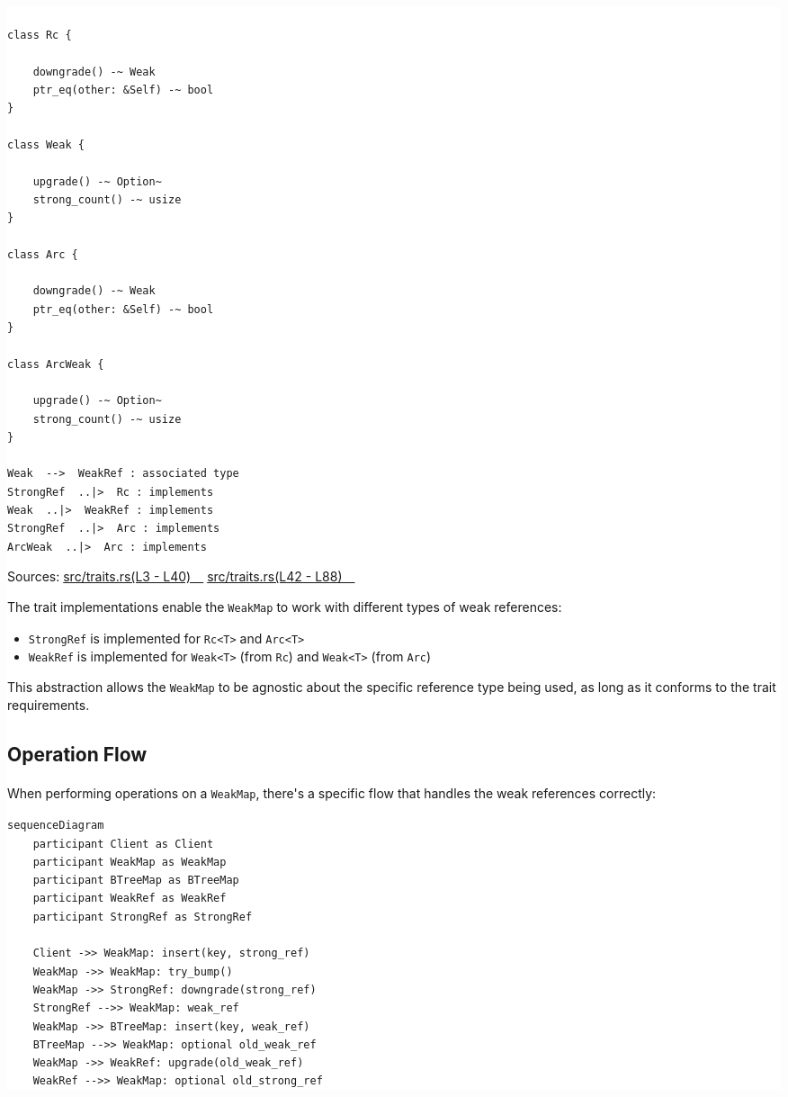 ```mermaid

class Rc {
    
    downgrade() -~ Weak
    ptr_eq(other: &Self) -~ bool
}

class Weak {
    
    upgrade() -~ Option~
    strong_count() -~ usize
}

class Arc {
    
    downgrade() -~ Weak
    ptr_eq(other: &Self) -~ bool
}

class ArcWeak {
    
    upgrade() -~ Option~
    strong_count() -~ usize
}

Weak  -->  WeakRef : associated type
StrongRef  ..|>  Rc : implements
Weak  ..|>  WeakRef : implements
StrongRef  ..|>  Arc : implements
ArcWeak  ..|>  Arc : implements
```

Sources: [src/traits.rs(L3 - L40)&emsp;](https://github.com/Starry-OS/weak-map/blob/b19a081d/src/traits.rs#L3-L40) [src/traits.rs(L42 - L88)&emsp;](https://github.com/Starry-OS/weak-map/blob/b19a081d/src/traits.rs#L42-L88)

The trait implementations enable the `WeakMap` to work with different types of weak references:

* `StrongRef` is implemented for `Rc<T>` and `Arc<T>`
* `WeakRef` is implemented for `Weak<T>` (from `Rc`) and `Weak<T>` (from `Arc`)

This abstraction allows the `WeakMap` to be agnostic about the specific reference type being used, as long as it conforms to the trait requirements.

## Operation Flow

When performing operations on a `WeakMap`, there's a specific flow that handles the weak references correctly:

```mermaid
sequenceDiagram
    participant Client as Client
    participant WeakMap as WeakMap
    participant BTreeMap as BTreeMap
    participant WeakRef as WeakRef
    participant StrongRef as StrongRef

    Client ->> WeakMap: insert(key, strong_ref)
    WeakMap ->> WeakMap: try_bump()
    WeakMap ->> StrongRef: downgrade(strong_ref)
    StrongRef -->> WeakMap: weak_ref
    WeakMap ->> BTreeMap: insert(key, weak_ref)
    BTreeMap -->> WeakMap: optional old_weak_ref
    WeakMap ->> WeakRef: upgrade(old_weak_ref)
    WeakRef -->> WeakMap: optional old_strong_ref
```